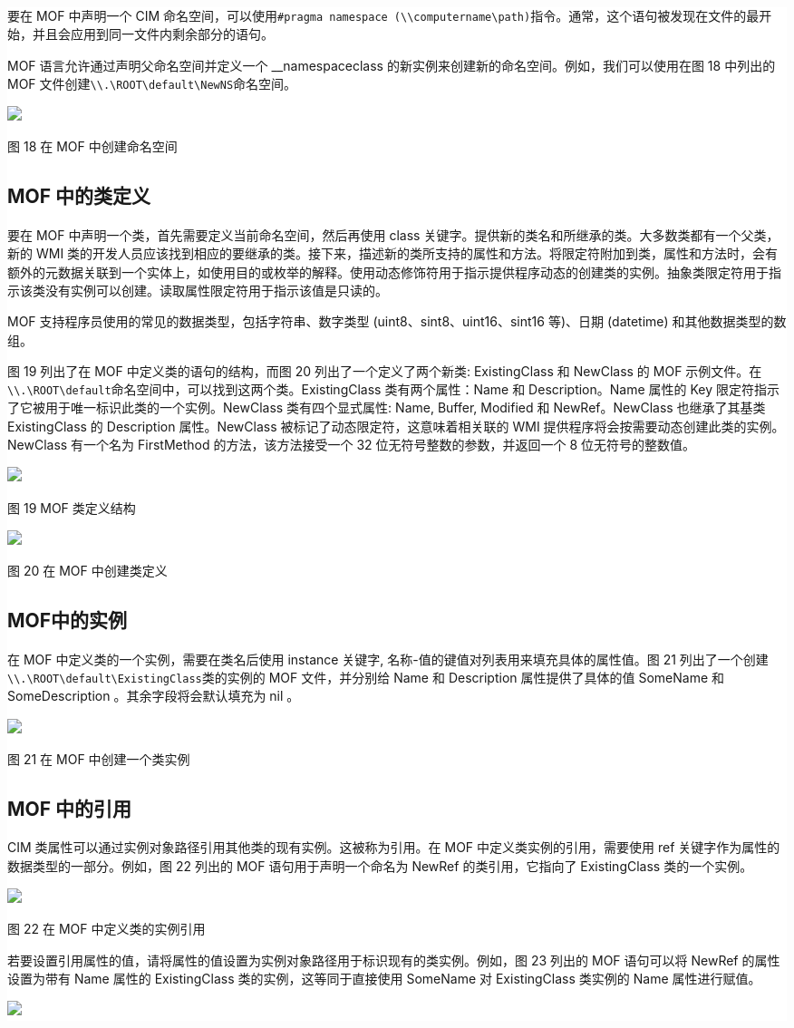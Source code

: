 要在 MOF 中声明一个 CIM 命名空间，可以使用`#pragma namespace (\\computername\path)`指令。通常，这个语句被发现在文件的最开始，并且会应用到同一文件内剩余部分的语句。

MOF 语言允许通过声明父命名空间并定义一个 __namespaceclass 的新实例来创建新的命名空间。例如，我们可以使用在图 18 中列出的 MOF 文件创建`\\.\ROOT\default\NewNS`命名空间。

![](http://drops.javaweb.org/uploads/images/f431af45c665080db4cced36e6ff7df8e9529052.jpg)

图 18 在 MOF 中创建命名空间

MOF 中的类定义
---------

要在 MOF 中声明一个类，首先需要定义当前命名空间，然后再使用 class 关键字。提供新的类名和所继承的类。大多数类都有一个父类，新的 WMI 类的开发人员应该找到相应的要继承的类。接下来，描述新的类所支持的属性和方法。将限定符附加到类，属性和方法时，会有额外的元数据关联到一个实体上，如使用目的或枚举的解释。使用动态修饰符用于指示提供程序动态的创建类的实例。抽象类限定符用于指示该类没有实例可以创建。读取属性限定符用于指示该值是只读的。

MOF 支持程序员使用的常见的数据类型，包括字符串、数字类型 (uint8、sint8、uint16、sint16 等)、日期 (datetime) 和其他数据类型的数组。

图 19 列出了在 MOF 中定义类的语句的结构，而图 20 列出了一个定义了两个新类: ExistingClass 和 NewClass 的 MOF 示例文件。在`\\.\ROOT\default`命名空间中，可以找到这两个类。ExistingClass 类有两个属性：Name 和 Description。Name 属性的 Key 限定符指示了它被用于唯一标识此类的一个实例。NewClass 类有四个显式属性: Name, Buffer, Modified 和 NewRef。NewClass 也继承了其基类 ExistingClass 的 Description 属性。NewClass 被标记了动态限定符，这意味着相关联的 WMI 提供程序将会按需要动态创建此类的实例。NewClass 有一个名为 FirstMethod 的方法，该方法接受一个 32 位无符号整数的参数，并返回一个 8 位无符号的整数值。

![](http://drops.javaweb.org/uploads/images/1aa0db1164b4832ef708f2851814fe84977b84f7.jpg)

图 19 MOF 类定义结构

![](http://drops.javaweb.org/uploads/images/8e0107579569fa82f1b06876b9b8a270b46908cc.jpg)

图 20 在 MOF 中创建类定义

MOF中的实例
-------

在 MOF 中定义类的一个实例，需要在类名后使用 instance 关键字, 名称-值的键值对列表用来填充具体的属性值。图 21 列出了一个创建`\\.\ROOT\default\ExistingClass`类的实例的 MOF 文件，并分别给 Name 和 Description 属性提供了具体的值 SomeName 和 SomeDescription 。其余字段将会默认填充为 nil 。

![](http://drops.javaweb.org/uploads/images/f9305093a33912b329ce83473c28a191c912a8b0.jpg)

图 21 在 MOF 中创建一个类实例

MOF 中的引用
--------

CIM 类属性可以通过实例对象路径引用其他类的现有实例。这被称为引用。在 MOF 中定义类实例的引用，需要使用 ref 关键字作为属性的数据类型的一部分。例如，图 22 列出的 MOF 语句用于声明一个命名为 NewRef 的类引用，它指向了 ExistingClass 类的一个实例。

![ ](http://drops.javaweb.org/uploads/images/80c6c0b9636f86436de03b3977f50ea7b4b458d6.jpg)

图 22 在 MOF 中定义类的实例引用

若要设置引用属性的值，请将属性的值设置为实例对象路径用于标识现有的类实例。例如，图 23 列出的 MOF 语句可以将 NewRef 的属性设置为带有 Name 属性的 ExistingClass 类的实例，这等同于直接使用 SomeName 对 ExistingClass 类实例的 Name 属性进行赋值。

![](http://drops.javaweb.org/uploads/images/eb87272de159dd98d00111608145afda284b1f3c.jpg)
